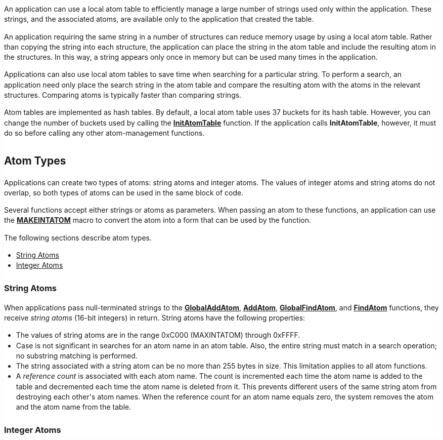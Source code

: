 An application can use a local atom table to efficiently manage a large number of strings used only within the application. These strings, and the associated atoms, are available only to the application that created the table.

An application requiring the same string in a number of structures can reduce memory usage by using a local atom table. Rather than copying the string into each structure, the application can place the string in the atom table and include the resulting atom in the structures. In this way, a string appears only once in memory but can be used many times in the application.

Applications can also use local atom tables to save time when searching for a particular string. To perform a search, an application need only place the search string in the atom table and compare the resulting atom with the atoms in the relevant structures. Comparing atoms is typically faster than comparing strings.

Atom tables are implemented as hash tables. By default, a local atom table uses 37 buckets for its hash table. However, you can change the number of buckets used by calling the [**InitAtomTable**](/windows/desktop/api/Winbase/nf-winbase-initatomtable) function. If the application calls **InitAtomTable**, however, it must do so before calling any other atom-management functions.

## Atom Types

Applications can create two types of atoms: string atoms and integer atoms. The values of integer atoms and string atoms do not overlap, so both types of atoms can be used in the same block of code.

Several functions accept either strings or atoms as parameters. When passing an atom to these functions, an application can use the [**MAKEINTATOM**](/windows/desktop/api/Winbase/nf-winbase-makeintatom) macro to convert the atom into a form that can be used by the function.

The following sections describe atom types.

-   [String Atoms](#string-atoms)
-   [Integer Atoms](#integer-atoms)

### String Atoms

When applications pass null-terminated strings to the [**GlobalAddAtom**](/windows/desktop/api/Winbase/nf-winbase-globaladdatoma), [**AddAtom**](/windows/desktop/api/Winbase/nf-winbase-addatomw), [**GlobalFindAtom**](/windows/desktop/api/Winbase/nf-winbase-globalfindatoma), and [**FindAtom**](/windows/desktop/api/Winbase/nf-winbase-findatoma) functions, they receive *string atoms* (16-bit integers) in return. String atoms have the following properties:

-   The values of string atoms are in the range 0xC000 (MAXINTATOM) through 0xFFFF.
-   Case is not significant in searches for an atom name in an atom table. Also, the entire string must match in a search operation; no substring matching is performed.
-   The string associated with a string atom can be no more than 255 bytes in size. This limitation applies to all atom functions.
-   A *reference count* is associated with each atom name. The count is incremented each time the atom name is added to the table and decremented each time the atom name is deleted from it. This prevents different users of the same string atom from destroying each other's atom names. When the reference count for an atom name equals zero, the system removes the atom and the atom name from the table.

### Integer Atoms
